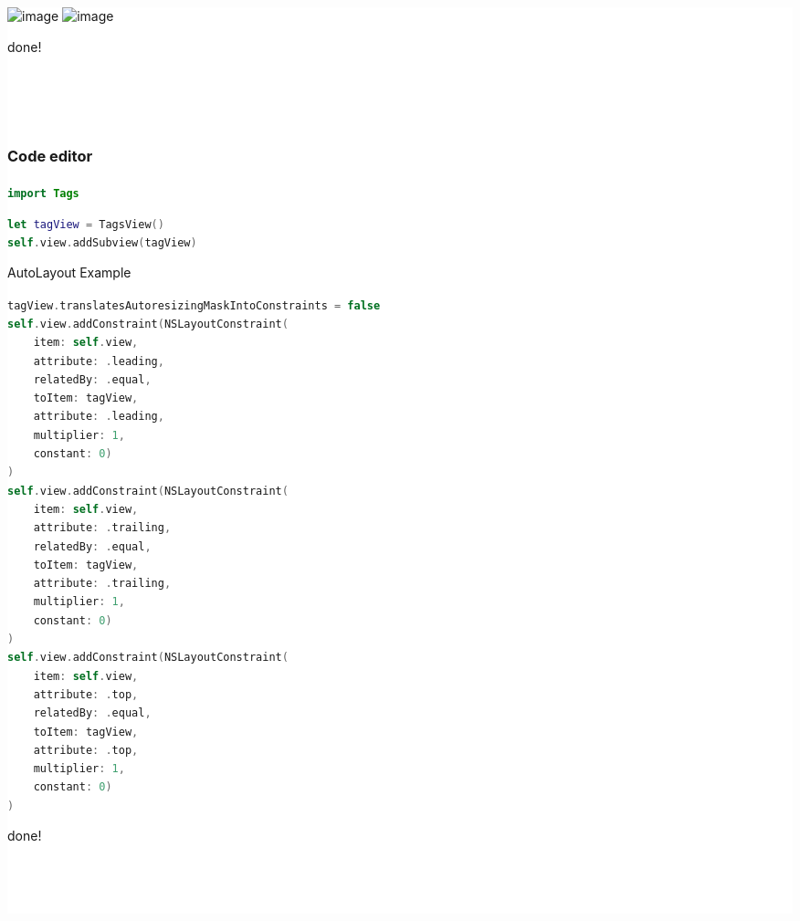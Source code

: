 ![image](./img/example3.png) 
![image](./img/example4.png)

done!

<br><br><br>

### Code editor

```swift
import Tags
```

```swift
let tagView = TagsView()
self.view.addSubview(tagView)
```
AutoLayout Example

```swift
tagView.translatesAutoresizingMaskIntoConstraints = false
self.view.addConstraint(NSLayoutConstraint(
    item: self.view,
    attribute: .leading,
    relatedBy: .equal,
    toItem: tagView,
    attribute: .leading,
    multiplier: 1,
    constant: 0)
)
self.view.addConstraint(NSLayoutConstraint(
    item: self.view,
    attribute: .trailing,
    relatedBy: .equal,
    toItem: tagView,
    attribute: .trailing,
    multiplier: 1,
    constant: 0)
)
self.view.addConstraint(NSLayoutConstraint(
    item: self.view,
    attribute: .top,
    relatedBy: .equal,
    toItem: tagView,
    attribute: .top,
    multiplier: 1,
    constant: 0)
)
```

done!

<br><br><br>
